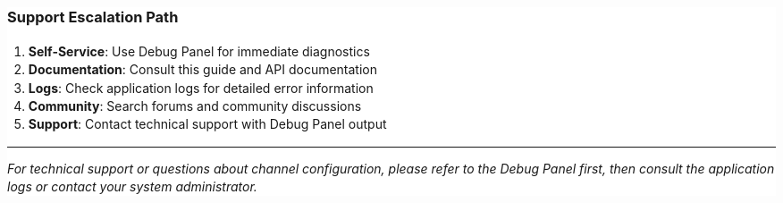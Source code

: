 ### Support Escalation Path

1. **Self-Service**: Use Debug Panel for immediate diagnostics
2. **Documentation**: Consult this guide and API documentation
3. **Logs**: Check application logs for detailed error information
4. **Community**: Search forums and community discussions
5. **Support**: Contact technical support with Debug Panel output

---

_For technical support or questions about channel configuration, please refer to the Debug Panel first, then consult the application logs or contact your system administrator._
